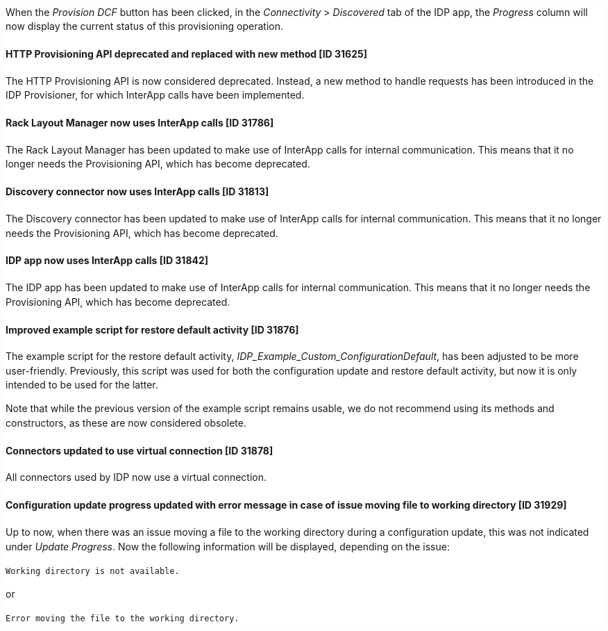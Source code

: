When the *Provision DCF* button has been clicked, in the *Connectivity* > *Discovered* tab of the IDP app, the *Progress* column will now display the current status of this provisioning operation.

#### HTTP Provisioning API deprecated and replaced with new method \[ID 31625\]

The HTTP Provisioning API is now considered deprecated. Instead, a new method to handle requests has been introduced in the IDP Provisioner, for which InterApp calls have been implemented.

#### Rack Layout Manager now uses InterApp calls \[ID 31786\]

The Rack Layout Manager has been updated to make use of InterApp calls for internal communication. This means that it no longer needs the Provisioning API, which has become deprecated.

#### Discovery connector now uses InterApp calls \[ID 31813\]

The Discovery connector has been updated to make use of InterApp calls for internal communication. This means that it no longer needs the Provisioning API, which has become deprecated.

#### IDP app now uses InterApp calls \[ID 31842\]

The IDP app has been updated to make use of InterApp calls for internal communication. This means that it no longer needs the Provisioning API, which has become deprecated.

#### Improved example script for restore default activity \[ID 31876\]

The example script for the restore default activity, *IDP_Example_Custom_ConfigurationDefault*, has been adjusted to be more user-friendly. Previously, this script was used for both the configuration update and restore default activity, but now it is only intended to be used for the latter.

Note that while the previous version of the example script remains usable, we do not recommend using its methods and constructors, as these are now considered obsolete.

#### Connectors updated to use virtual connection \[ID 31878\]

All connectors used by IDP now use a virtual connection.

#### Configuration update progress updated with error message in case of issue moving file to working directory \[ID 31929\]

Up to now, when there was an issue moving a file to the working directory during a configuration update, this was not indicated under *Update Progress*. Now the following information will be displayed, depending on the issue:

```txt
Working directory is not available.
```

or

```txt
Error moving the file to the working directory.
```
